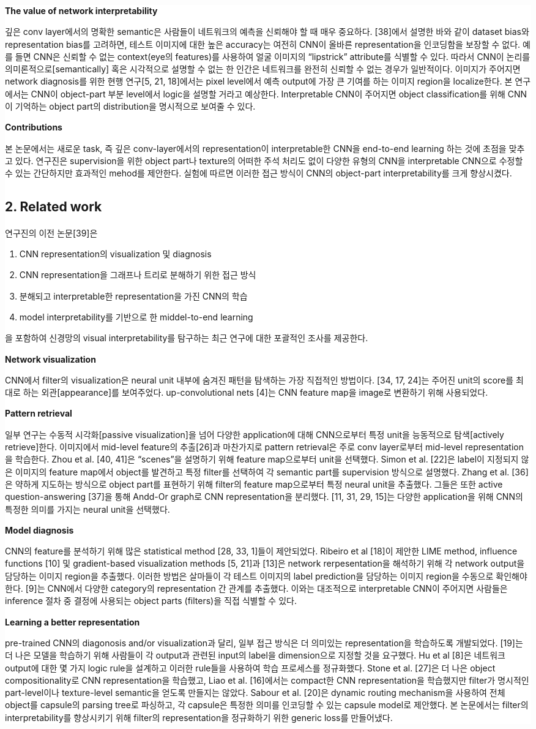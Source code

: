 **The value of network interpretability**

 깊은 conv layer에서의 명확한 semantic은 사람들이 네트워크의 예측을 신뢰해야 할 때 매우 중요하다. [38]에서 설명한 바와 같이 dataset bias와 representation bias를 고려하면, 테스트 이미지에 대한 높은 accuracy는 여전히 CNN이 올바른 representation을 인코딩함을 보장할 수 없다. 예를 들면 CNN은 신뢰할 수 없는 context(eye의 features)를 사용하여 얼굴 이미지의 “lipstrick” attribute를 식별할 수 있다. 따라서 CNN이 논리를 의미론적으로[semantically] 혹은 시각적으로 설명할 수 없는 한 인간은 네트워크를 완전히 신뢰할 수 없는 경우가 일반적이다. 이미지가 주어지면 network diagnosis를 위한 현행 연구[5, 21, 18]에서는 pixel level에서 예측 output에 가장 큰 기여를 하는 이미지 region을 localize한다. 본 연구에서는 CNN이 object-part 부분 level에서 logic을 설명할 거라고 예상한다. Interpretable CNN이 주어지면 object classification를 위해 CNN이 기억하는 object part의 distribution을 명시적으로 보여줄 수 있다. 

**Contributions**

 본 논문에서는 새로운 task, 즉 깊은 conv-layer에서의 representation이 interpretable한 CNN을 end-to-end learning 하는 것에 초점을 맞추고 있다. 연구진은 supervision을 위한 object part나 texture의 어떠한 주석 처리도 없이 다양한 유형의 CNN을 interpretable CNN으로 수정할 수 있는 간단하지만 효과적인 mehod를 제안한다. 실험에 따르면 이러한 접근 방식이 CNN의 object-part interpretability를 크게 향상시켰다. 

## 2. Related work

 연구진의 이전 논문[39]은 

1) CNN representation의 visualization 및 diagnosis

2) CNN representation을 그래프나 트리로 분해하기 위한 접근 방식

3) 분해되고 interpretable한 representation을 가진 CNN의 학습

4) model interpretability를 기반으로 한 middel-to-end learning

을 포함하여 신경망의 visual interpretability를 탐구하는 최근 연구에 대한 포괄적인 조사를 제공한다. 

**Network visualization**

 CNN에서 filter의 visualization은 neural unit 내부에 숨겨진 패턴을 탐색하는 가장 직접적인 방법이다. [34, 17, 24]는 주어진 unit의 score를 최대로 하는 외관[appearance]를 보여주었다. up-convolutional nets [4]는 CNN feature map을 image로 변환하기 위해 사용되었다. 

**Pattern retrieval**

 일부 연구는 수동적 시각화[passive visualization]을 넘어 다양한 application에 대해 CNN으로부터 특정 unit을 능동적으로 탐색[actively retrieve]한다. 이미지에서 mid-level feature의 추출[26]과 마찬가지로 pattern retrieval은 주로 conv layer로부터 mid-level representation을 학습한다. Zhou et al. [40, 41]은 “scenes”을 설명하기 위해 feature map으로부터 unit을 선택했다. Simon et al. [22]은 label이 지정되지 않은 이미지의 feature map에서 object를 발견하고 특정 filter를 선택하여 각 semantic part를 supervision 방식으로 설명했다. Zhang et al. [36]은 약하게 지도하는 방식으로 object part를 표현하기 위해 filter의 feature map으로부터 특정 neural unit을 추출했다. 그들은 또한 active question-answering [37]을 통해 Andd-Or graph로 CNN representation을 분리했다. [11, 31, 29, 15]는 다양한 application을 위해 CNN의 특정한 의미를 가지는 neural unit을 선택했다. 

**Model diagnosis**

 CNN의 feature를 분석하기 위해 많은 statistical method [28, 33, 1]들이 제안되었다. Ribeiro et al [18]이 제안한 LIME method, influence functions [10] 및 gradient-based visualization methods [5, 21]과 [13]은 network rerpesentation을 해석하기 위해 각 network output을 담당하는 이미지 region을 추출했다. 이러한 방법은 살마들이 각 테스트 이미지의 label prediction을 담당하는 이미지 region을 수동으로 확인해야 한다. [9]는 CNN에서 다양한 category의 representation 간 관계를 추출했다. 이와는 대조적으로 interpretable CNN이 주어지면 사람들은 inference 절차 중 결정에 사용되는 object parts (filters)을 직접 식별할 수 있다. 

**Learning a better representation** 

pre-trained CNN의 diagonosis and/or visualization과 달리, 일부 접근 방식은 더 의미있는 representation을 학습하도록 개발되었다. [19]는 더 나은 모델을 학습하기 위해 사람들이 각 output과 관련된 input의 label을 dimension으로 지정할 것을 요구했다. Hu et al [8]은 네트워크 output에 대한 몇 가지 logic rule을 설계하고 이러한 rule들을 사용하여 학습 프로세스를 정규화했다. Stone et al. [27]은 더 나은 object compositionality로 CNN representation을 학습했고, Liao et al. [16]에서는 compact한 CNN representation을 학습했지만 filter가 명시적인 part-level이나 texture-level semantic을 얻도록 만들지는 않았다. Sabour et al. [20]은 dynamic routing mechanism을 사용하여 전체 object를 capsule의 parsing tree로 파싱하고, 각 capsule은 특정한 의미를 인코딩할 수 있는 capsule model로 제안했다. 본 논문에서는 filter의 interpretability를 향상시키기 위해 filter의 representation을 정규화하기 위한 generic loss를 만들어냈다. 
